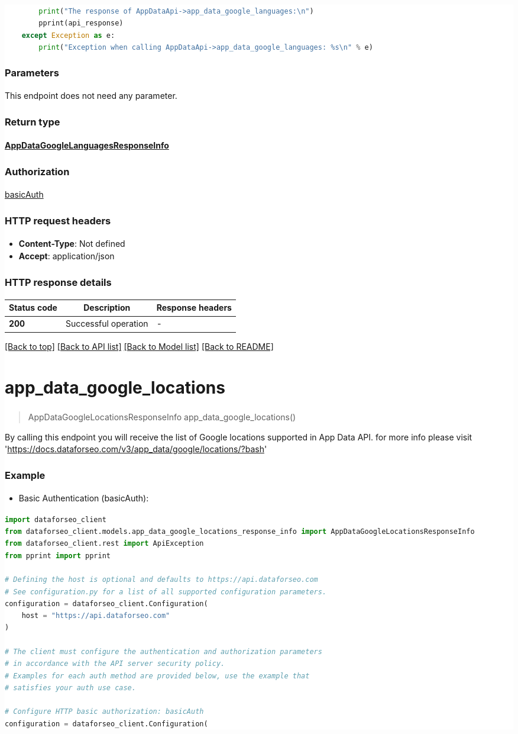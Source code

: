 ```python
        print("The response of AppDataApi->app_data_google_languages:\n")
        pprint(api_response)
    except Exception as e:
        print("Exception when calling AppDataApi->app_data_google_languages: %s\n" % e)
```



### Parameters

This endpoint does not need any parameter.

### Return type

[**AppDataGoogleLanguagesResponseInfo**](AppDataGoogleLanguagesResponseInfo.md)

### Authorization

[basicAuth](../README.md#basicAuth)

### HTTP request headers

 - **Content-Type**: Not defined
 - **Accept**: application/json

### HTTP response details

| Status code | Description | Response headers |
|-------------|-------------|------------------|
**200** | Successful operation |  -  |

[[Back to top]](#) [[Back to API list]](../README.md#documentation-for-api-endpoints) [[Back to Model list]](../README.md#documentation-for-models) [[Back to README]](../README.md)

# **app_data_google_locations**
> AppDataGoogleLocationsResponseInfo app_data_google_locations()



By calling this endpoint you will receive the list of Google locations supported in App Data API. for more info please visit 'https://docs.dataforseo.com/v3/app_data/google/locations/?bash'

### Example

* Basic Authentication (basicAuth):

```python
import dataforseo_client
from dataforseo_client.models.app_data_google_locations_response_info import AppDataGoogleLocationsResponseInfo
from dataforseo_client.rest import ApiException
from pprint import pprint

# Defining the host is optional and defaults to https://api.dataforseo.com
# See configuration.py for a list of all supported configuration parameters.
configuration = dataforseo_client.Configuration(
    host = "https://api.dataforseo.com"
)

# The client must configure the authentication and authorization parameters
# in accordance with the API server security policy.
# Examples for each auth method are provided below, use the example that
# satisfies your auth use case.

# Configure HTTP basic authorization: basicAuth
configuration = dataforseo_client.Configuration(
```